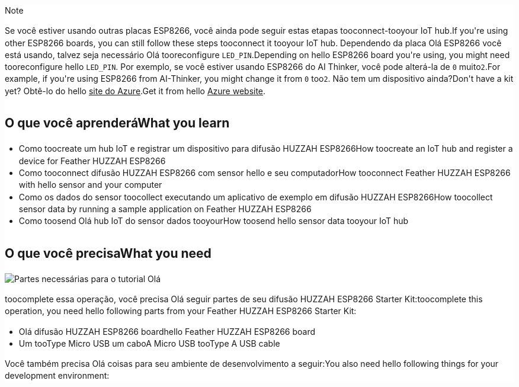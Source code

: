 > [!NOTE]
> <span data-ttu-id="e30b7-109">Se você estiver usando outras placas ESP8266, você ainda pode seguir estas etapas tooconnect-tooyour IoT hub.</span><span class="sxs-lookup"><span data-stu-id="e30b7-109">If you're using other ESP8266 boards, you can still follow these steps tooconnect it tooyour IoT hub.</span></span> <span data-ttu-id="e30b7-110">Dependendo da placa Olá ESP8266 você está usando, talvez seja necessário Olá tooreconfigure `LED_PIN`.</span><span class="sxs-lookup"><span data-stu-id="e30b7-110">Depending on hello ESP8266 board you're using, you might need tooreconfigure hello `LED_PIN`.</span></span> <span data-ttu-id="e30b7-111">Por exemplo, se você estiver usando ESP8266 do AI Thinker, você pode alterá-la de `0` muito`2`.</span><span class="sxs-lookup"><span data-stu-id="e30b7-111">For example, if you're using ESP8266 from AI-Thinker, you might change it from `0` too`2`.</span></span> <span data-ttu-id="e30b7-112">Não tem um dispositivo ainda?</span><span class="sxs-lookup"><span data-stu-id="e30b7-112">Don't have a kit yet?</span></span> <span data-ttu-id="e30b7-113">Obtê-lo do hello [site do Azure](http://azure.com/iotstarterkits).</span><span class="sxs-lookup"><span data-stu-id="e30b7-113">Get it from hello [Azure website](http://azure.com/iotstarterkits).</span></span>




## <a name="what-you-learn"></a><span data-ttu-id="e30b7-114">O que você aprenderá</span><span class="sxs-lookup"><span data-stu-id="e30b7-114">What you learn</span></span>

* <span data-ttu-id="e30b7-115">Como toocreate um hub IoT e registrar um dispositivo para difusão HUZZAH ESP8266</span><span class="sxs-lookup"><span data-stu-id="e30b7-115">How toocreate an IoT hub and register a device for Feather HUZZAH ESP8266</span></span>
* <span data-ttu-id="e30b7-116">Como tooconnect difusão HUZZAH ESP8266 com sensor hello e seu computador</span><span class="sxs-lookup"><span data-stu-id="e30b7-116">How tooconnect Feather HUZZAH ESP8266 with hello sensor and your computer</span></span>
* <span data-ttu-id="e30b7-117">Como os dados do sensor toocollect executando um aplicativo de exemplo em difusão HUZZAH ESP8266</span><span class="sxs-lookup"><span data-stu-id="e30b7-117">How toocollect sensor data by running a sample application on Feather HUZZAH ESP8266</span></span>
* <span data-ttu-id="e30b7-118">Como toosend Olá hub IoT do sensor dados tooyour</span><span class="sxs-lookup"><span data-stu-id="e30b7-118">How toosend hello sensor data tooyour IoT hub</span></span>

## <a name="what-you-need"></a><span data-ttu-id="e30b7-119">O que você precisa</span><span class="sxs-lookup"><span data-stu-id="e30b7-119">What you need</span></span>

![Partes necessárias para o tutorial Olá](media/iot-hub-arduino-huzzah-esp8266-get-started/2_parts-needed-for-the-tutorial.png)

<span data-ttu-id="e30b7-121">toocomplete essa operação, você precisa Olá seguir partes de seu difusão HUZZAH ESP8266 Starter Kit:</span><span class="sxs-lookup"><span data-stu-id="e30b7-121">toocomplete this operation, you need hello following parts from your Feather HUZZAH ESP8266 Starter Kit:</span></span>

* <span data-ttu-id="e30b7-122">Olá difusão HUZZAH ESP8266 board</span><span class="sxs-lookup"><span data-stu-id="e30b7-122">hello Feather HUZZAH ESP8266 board</span></span>
* <span data-ttu-id="e30b7-123">Um tooType Micro USB um cabo</span><span class="sxs-lookup"><span data-stu-id="e30b7-123">A Micro USB tooType A USB cable</span></span>

<span data-ttu-id="e30b7-124">Você também precisa Olá coisas para seu ambiente de desenvolvimento a seguir:</span><span class="sxs-lookup"><span data-stu-id="e30b7-124">You also need hello following things for your development environment:</span></span>
